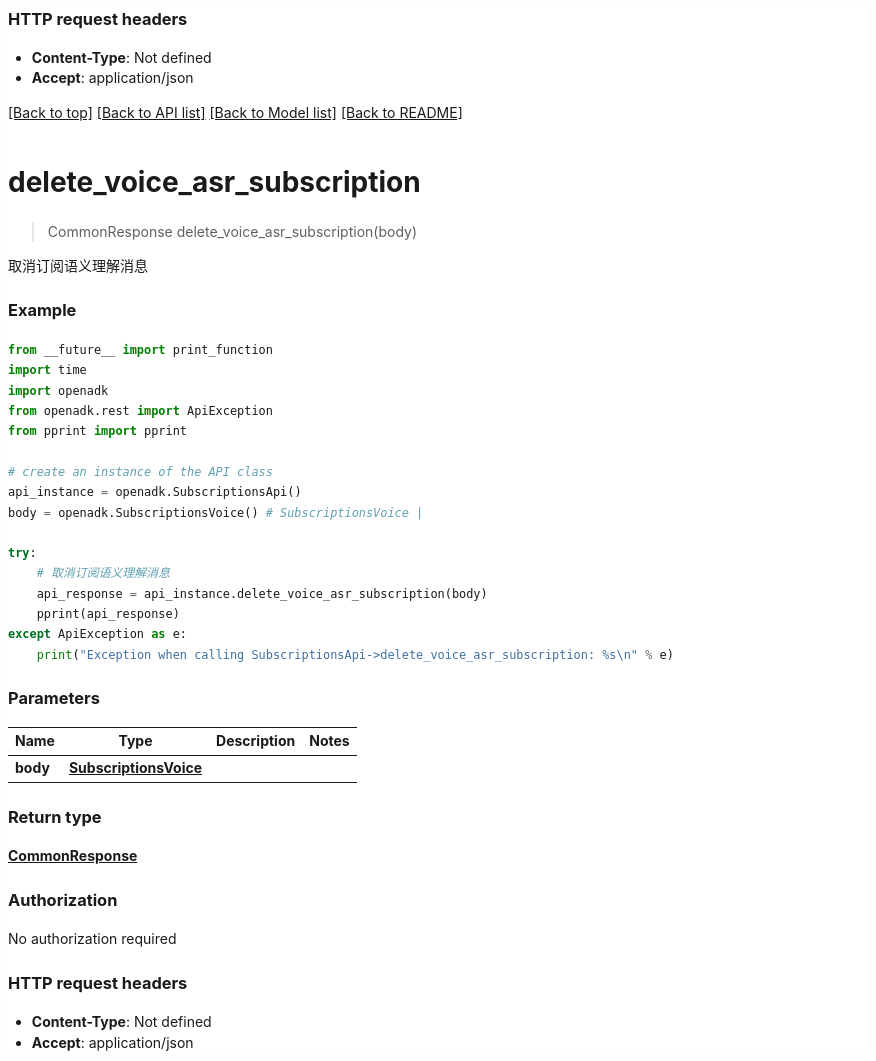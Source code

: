 ### HTTP request headers

 - **Content-Type**: Not defined
 - **Accept**: application/json

[[Back to top]](#) [[Back to API list]](../README.md#documentation-for-api-endpoints) [[Back to Model list]](../README.md#documentation-for-models) [[Back to README]](../README.md)

# **delete_voice_asr_subscription**
> CommonResponse delete_voice_asr_subscription(body)

取消订阅语义理解消息



### Example
```python
from __future__ import print_function
import time
import openadk
from openadk.rest import ApiException
from pprint import pprint

# create an instance of the API class
api_instance = openadk.SubscriptionsApi()
body = openadk.SubscriptionsVoice() # SubscriptionsVoice | 

try:
    # 取消订阅语义理解消息
    api_response = api_instance.delete_voice_asr_subscription(body)
    pprint(api_response)
except ApiException as e:
    print("Exception when calling SubscriptionsApi->delete_voice_asr_subscription: %s\n" % e)
```

### Parameters

Name | Type | Description  | Notes
------------- | ------------- | ------------- | -------------
 **body** | [**SubscriptionsVoice**](SubscriptionsVoice.md)|  | 

### Return type

[**CommonResponse**](CommonResponse.md)

### Authorization

No authorization required

### HTTP request headers

 - **Content-Type**: Not defined
 - **Accept**: application/json
